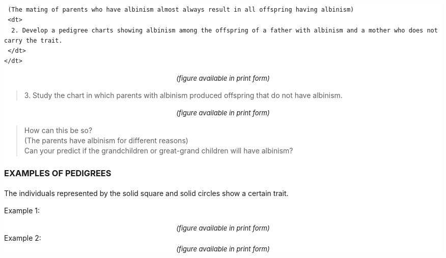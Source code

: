      (The mating of parents who have albinism almost always result in all offspring having albinism)
     <dt>
      2. Develop a pedigree charts showing albinism among the offspring of a father with albinism and a mother who does not carry the trait.
     </dt>
    </dt>
   </dt>
  </dl>
 </blockquote>
 <center>
  <i>
   <font size="-1">
    (figure available in print form)
   </font>
  </i>
 </center>
 <blockquote>
  <dl>
   <dt>
    3. Study the chart in which parents with albinism produced offspring that do not have albinism.
   </dt>
  </dl>
 </blockquote>
 <center>
  <i>
   <font size="-1">
    (figure available in print form)
   </font>
  </i>
 </center>
 <blockquote>
  <dl>
   <dt>
    How can this be so?
    <dt>
     (The parents have albinism for different reasons)
     <dt>
      Can your predict if the grandchildren or great-grand children will have albinism?
     </dt>
    </dt>
   </dt>
  </dl>
 </blockquote>
 <h3>
  EXAMPLES OF PEDIGREES
 </h3>
 The individuals represented by the solid square and solid circles show a certain trait.
 <p>
  Example 1:
 </p>
<center>
  <i>
   <font size="-1">
    (figure available in print form)
   </font>
  </i>
 </center>
 Example 2:
<center>
  <i>
   <font size="-1">
    (figure available in print form)
   </font>
  </i>